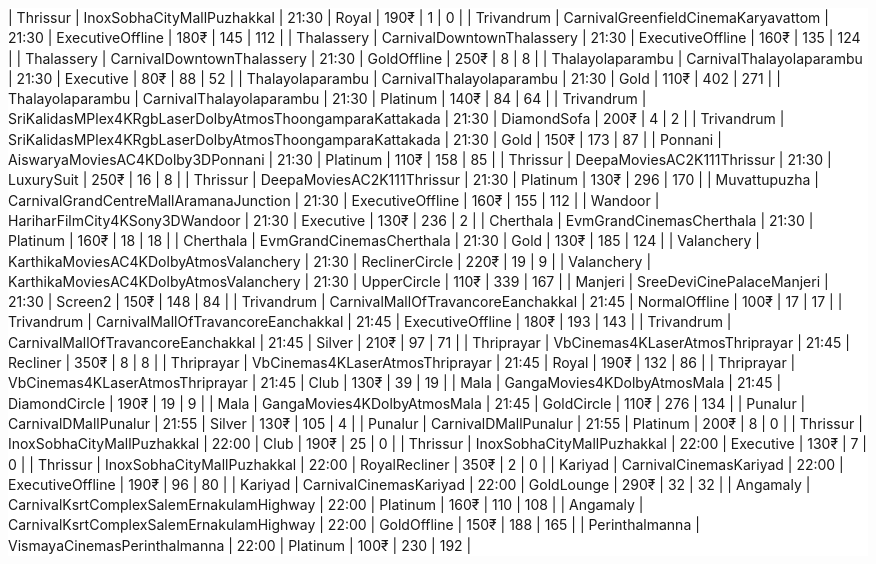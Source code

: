 | Thrissur         | InoxSobhaCityMallPuzhakkal                               | 21:30 | Royal            |  190₹ |        1 |      0 |
| Trivandrum       | CarnivalGreenfieldCinemaKaryavattom                      | 21:30 | ExecutiveOffline |  180₹ |      145 |    112 |
| Thalassery       | CarnivalDowntownThalassery                               | 21:30 | ExecutiveOffline |  160₹ |      135 |    124 |
| Thalassery       | CarnivalDowntownThalassery                               | 21:30 | GoldOffline      |  250₹ |        8 |      8 |
| Thalayolaparambu | CarnivalThalayolaparambu                                 | 21:30 | Executive        |   80₹ |       88 |     52 |
| Thalayolaparambu | CarnivalThalayolaparambu                                 | 21:30 | Gold             |  110₹ |      402 |    271 |
| Thalayolaparambu | CarnivalThalayolaparambu                                 | 21:30 | Platinum         |  140₹ |       84 |     64 |
| Trivandrum       | SriKalidasMPlex4KRgbLaserDolbyAtmosThoongamparaKattakada | 21:30 | DiamondSofa      |  200₹ |        4 |      2 |
| Trivandrum       | SriKalidasMPlex4KRgbLaserDolbyAtmosThoongamparaKattakada | 21:30 | Gold             |  150₹ |      173 |     87 |
| Ponnani          | AiswaryaMoviesAC4KDolby3DPonnani                         | 21:30 | Platinum         |  110₹ |      158 |     85 |
| Thrissur         | DeepaMoviesAC2K111Thrissur                               | 21:30 | LuxurySuit       |  250₹ |       16 |      8 |
| Thrissur         | DeepaMoviesAC2K111Thrissur                               | 21:30 | Platinum         |  130₹ |      296 |    170 |
| Muvattupuzha     | CarnivalGrandCentreMallAramanaJunction                   | 21:30 | ExecutiveOffline |  160₹ |      155 |    112 |
| Wandoor          | HariharFilmCity4KSony3DWandoor                           | 21:30 | Executive        |  130₹ |      236 |      2 |
| Cherthala        | EvmGrandCinemasCherthala                                 | 21:30 | Platinum         |  160₹ |       18 |     18 |
| Cherthala        | EvmGrandCinemasCherthala                                 | 21:30 | Gold             |  130₹ |      185 |    124 |
| Valanchery       | KarthikaMoviesAC4KDolbyAtmosValanchery                   | 21:30 | ReclinerCircle   |  220₹ |       19 |      9 |
| Valanchery       | KarthikaMoviesAC4KDolbyAtmosValanchery                   | 21:30 | UpperCircle      |  110₹ |      339 |    167 |
| Manjeri          | SreeDeviCinePalaceManjeri                                | 21:30 | Screen2          |  150₹ |      148 |     84 |
| Trivandrum       | CarnivalMallOfTravancoreEanchakkal                       | 21:45 | NormalOffline    |  100₹ |       17 |     17 |
| Trivandrum       | CarnivalMallOfTravancoreEanchakkal                       | 21:45 | ExecutiveOffline |  180₹ |      193 |    143 |
| Trivandrum       | CarnivalMallOfTravancoreEanchakkal                       | 21:45 | Silver           |  210₹ |       97 |     71 |
| Thriprayar       | VbCinemas4KLaserAtmosThriprayar                          | 21:45 | Recliner         |  350₹ |        8 |      8 |
| Thriprayar       | VbCinemas4KLaserAtmosThriprayar                          | 21:45 | Royal            |  190₹ |      132 |     86 |
| Thriprayar       | VbCinemas4KLaserAtmosThriprayar                          | 21:45 | Club             |  130₹ |       39 |     19 |
| Mala             | GangaMovies4KDolbyAtmosMala                              | 21:45 | DiamondCircle    |  190₹ |       19 |      9 |
| Mala             | GangaMovies4KDolbyAtmosMala                              | 21:45 | GoldCircle       |  110₹ |      276 |    134 |
| Punalur          | CarnivalDMallPunalur                                     | 21:55 | Silver           |  130₹ |      105 |      4 |
| Punalur          | CarnivalDMallPunalur                                     | 21:55 | Platinum         |  200₹ |        8 |      0 |
| Thrissur         | InoxSobhaCityMallPuzhakkal                               | 22:00 | Club             |  190₹ |       25 |      0 |
| Thrissur         | InoxSobhaCityMallPuzhakkal                               | 22:00 | Executive        |  130₹ |        7 |      0 |
| Thrissur         | InoxSobhaCityMallPuzhakkal                               | 22:00 | RoyalRecliner    |  350₹ |        2 |      0 |
| Kariyad          | CarnivalCinemasKariyad                                   | 22:00 | ExecutiveOffline |  190₹ |       96 |     80 |
| Kariyad          | CarnivalCinemasKariyad                                   | 22:00 | GoldLounge       |  290₹ |       32 |     32 |
| Angamaly         | CarnivalKsrtComplexSalemErnakulamHighway                 | 22:00 | Platinum         |  160₹ |      110 |    108 |
| Angamaly         | CarnivalKsrtComplexSalemErnakulamHighway                 | 22:00 | GoldOffline      |  150₹ |      188 |    165 |
| Perinthalmanna   | VismayaCinemasPerinthalmanna                             | 22:00 | Platinum         |  100₹ |      230 |    192 |